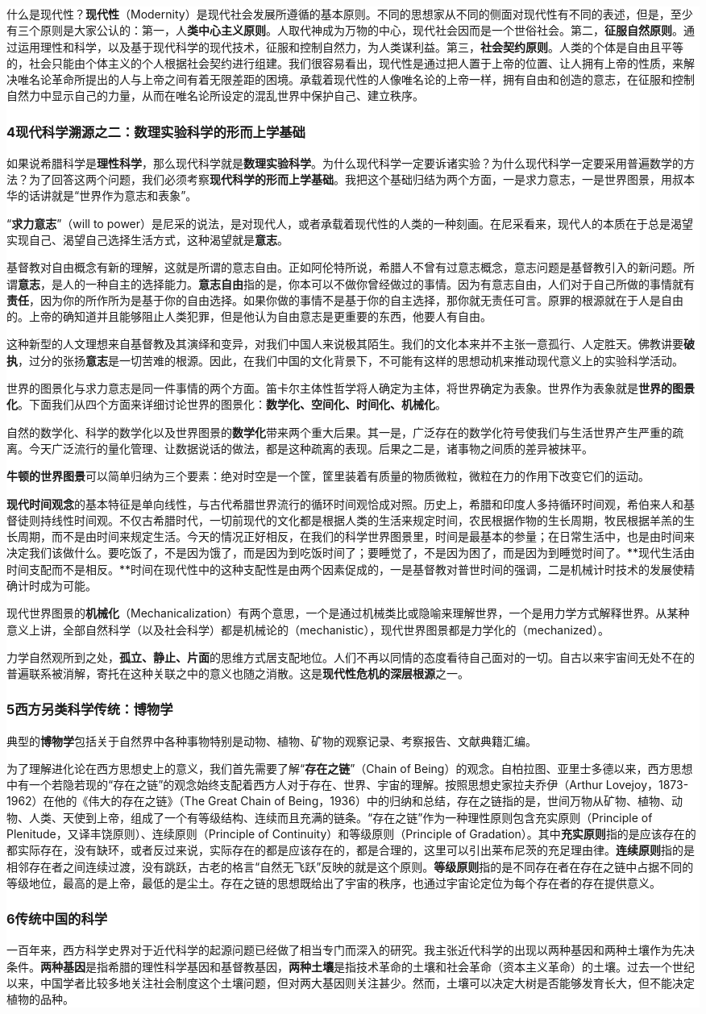 
什么是现代性？**现代性**（Modernity）是现代社会发展所遵循的基本原则。不同的思想家从不同的侧面对现代性有不同的表述，但是，至少有三个原则是大家公认的：第一，人**类中心主义原则**。人取代神成为万物的中心，现代社会因而是一个世俗社会。第二，**征服自然原则**。通过运用理性和科学，以及基于现代科学的现代技术，征服和控制自然力，为人类谋利益。第三，**社会契约原则**。人类的个体是自由且平等的，社会只能由个体主义的个人根据社会契约进行组建。我们很容易看出，现代性是通过把人置于上帝的位置、让人拥有上帝的性质，来解决唯名论革命所提出的人与上帝之间有着无限差距的困境。承载着现代性的人像唯名论的上帝一样，拥有自由和创造的意志，在征服和控制自然力中显示自己的力量，从而在唯名论所设定的混乱世界中保护自己、建立秩序。


### 4现代科学溯源之二：数理实验科学的形而上学基础

如果说希腊科学是**理性科学**，那么现代科学就是**数理实验科学**。为什么现代科学一定要诉诸实验？为什么现代科学一定要采用普遍数学的方法？为了回答这两个问题，我们必须考察**现代科学的形而上学基础**。我把这个基础归结为两个方面，一是求力意志，一是世界图景，用叔本华的话讲就是“世界作为意志和表象”。

“**求力意志**”（will to power）是尼采的说法，是对现代人，或者承载着现代性的人类的一种刻画。在尼采看来，现代人的本质在于总是渴望实现自己、渴望自己选择生活方式，这种渴望就是**意志**。

基督教对自由概念有新的理解，这就是所谓的意志自由。正如阿伦特所说，希腊人不曾有过意志概念，意志问题是基督教引入的新问题。所谓**意志**，是人的一种自主的选择能力。**意志自由**指的是，你本可以不做你曾经做过的事情。因为有意志自由，人们对于自己所做的事情就有**责任**，因为你的所作所为是基于你的自由选择。如果你做的事情不是基于你的自主选择，那你就无责任可言。原罪的根源就在于人是自由的。上帝的确知道并且能够阻止人类犯罪，但是他认为自由意志是更重要的东西，他要人有自由。

这种新型的人文理想来自基督教及其演绎和变异，对我们中国人来说极其陌生。我们的文化本来并不主张一意孤行、人定胜天。佛教讲要**破执**，过分的张扬**意志**是一切苦难的根源。因此，在我们中国的文化背景下，不可能有这样的思想动机来推动现代意义上的实验科学活动。

世界的图景化与求力意志是同一件事情的两个方面。笛卡尔主体性哲学将人确定为主体，将世界确定为表象。世界作为表象就是**世界的图景化**。下面我们从四个方面来详细讨论世界的图景化：**数学化、空间化、时间化、机械化**。

自然的数学化、科学的数学化以及世界图景的**数学化**带来两个重大后果。其一是，广泛存在的数学化符号使我们与生活世界产生严重的疏离。今天广泛流行的量化管理、让数据说话的做法，都是这种疏离的表现。后果之二是，诸事物之间质的差异被抹平。

**牛顿的世界图景**可以简单归纳为三个要素：绝对时空是一个筐，筐里装着有质量的物质微粒，微粒在力的作用下改变它们的运动。

**现代时间观念**的基本特征是单向线性，与古代希腊世界流行的循环时间观恰成对照。历史上，希腊和印度人多持循环时间观，希伯来人和基督徒则持线性时间观。不仅古希腊时代，一切前现代的文化都是根据人类的生活来规定时间，农民根据作物的生长周期，牧民根据羊羔的生长周期，而不是由时间来规定生活。今天的情况正好相反，在我们的科学世界图景里，时间是最基本的参量；在日常生活中，也是由时间来决定我们该做什么。要吃饭了，不是因为饿了，而是因为到吃饭时间了；要睡觉了，不是因为困了，而是因为到睡觉时间了。**现代生活由时间支配而不是相反。**时间在现代性中的这种支配性是由两个因素促成的，一是基督教对普世时间的强调，二是机械计时技术的发展使精确计时成为可能。

现代世界图景的**机械化**（Mechanicalization）有两个意思，一个是通过机械类比或隐喻来理解世界，一个是用力学方式解释世界。从某种意义上讲，全部自然科学（以及社会科学）都是机械论的（mechanistic），现代世界图景都是力学化的（mechanized）。

力学自然观所到之处，**孤立、静止、片面**的思维方式居支配地位。人们不再以同情的态度看待自己面对的一切。自古以来宇宙间无处不在的普遍联系被消解，寄托在这种关联之中的意义也随之消散。这是**现代性危机的深层根源**之一。

###  5西方另类科学传统：博物学

典型的**博物学**包括关于自然界中各种事物特别是动物、植物、矿物的观察记录、考察报告、文献典籍汇编。


为了理解进化论在西方思想史上的意义，我们首先需要了解“**存在之链**”（Chain of Being）的观念。自柏拉图、亚里士多德以来，西方思想中有一个若隐若现的“存在之链”的观念始终支配着西方人对于存在、世界、宇宙的理解。按照思想史家拉夫乔伊（Arthur Lovejoy，1873-1962）在他的《伟大的存在之链》（The Great Chain of Being，1936）中的归纳和总结，存在之链指的是，世间万物从矿物、植物、动物、人类、天使到上帝，组成了一个有等级结构、连续而且充满的链条。“存在之链”作为一种理性原则包含充实原则（Principle of Plenitude，又译丰饶原则）、连续原则（Principle of Continuity）和等级原则（Principle of Gradation）。其中**充实原则**指的是应该存在的都实际存在，没有缺环，或者反过来说，实际存在的都是应该存在的，都是合理的，这里可以引出莱布尼茨的充足理由律。**连续原则**指的是相邻存在者之间连续过渡，没有跳跃，古老的格言“自然无飞跃”反映的就是这个原则。**等级原则**指的是不同存在者在存在之链中占据不同的等级地位，最高的是上帝，最低的是尘土。存在之链的思想既给出了宇宙的秩序，也通过宇宙论定位为每个存在者的存在提供意义。

### 6传统中国的科学

一百年来，西方科学史界对于近代科学的起源问题已经做了相当专门而深入的研究。我主张近代科学的出现以两种基因和两种土壤作为先决条件。**两种基因**是指希腊的理性科学基因和基督教基因，**两种土壤**是指技术革命的土壤和社会革命（资本主义革命）的土壤。过去一个世纪以来，中国学者比较多地关注社会制度这个土壤问题，但对两大基因则关注甚少。然而，土壤可以决定大树是否能够发育长大，但不能决定植物的品种。
